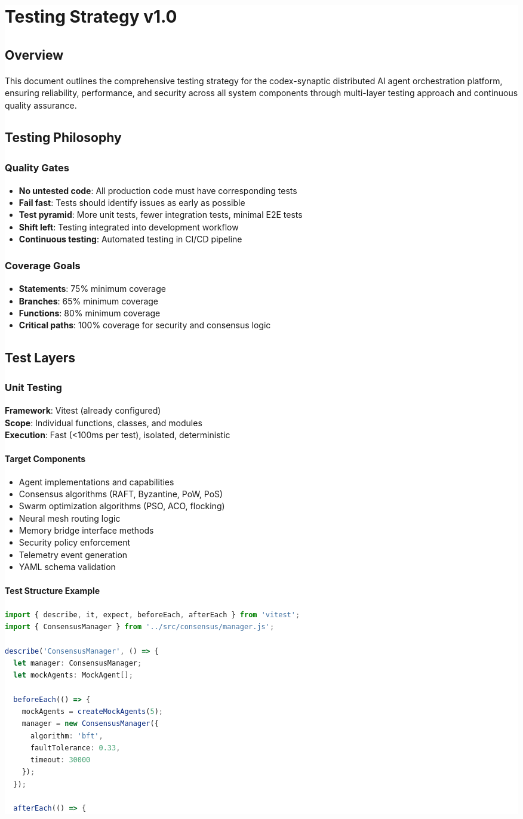 # Testing Strategy v1.0

## Overview

This document outlines the comprehensive testing strategy for the codex-synaptic distributed AI agent orchestration platform, ensuring reliability, performance, and security across all system components through multi-layer testing approach and continuous quality assurance.

## Testing Philosophy

### Quality Gates
- **No untested code**: All production code must have corresponding tests
- **Fail fast**: Tests should identify issues as early as possible
- **Test pyramid**: More unit tests, fewer integration tests, minimal E2E tests
- **Shift left**: Testing integrated into development workflow
- **Continuous testing**: Automated testing in CI/CD pipeline

### Coverage Goals
- **Statements**: 75% minimum coverage
- **Branches**: 65% minimum coverage  
- **Functions**: 80% minimum coverage
- **Critical paths**: 100% coverage for security and consensus logic

## Test Layers

### Unit Testing

**Framework**: Vitest (already configured)  
**Scope**: Individual functions, classes, and modules  
**Execution**: Fast (<100ms per test), isolated, deterministic

#### Target Components
- Agent implementations and capabilities
- Consensus algorithms (RAFT, Byzantine, PoW, PoS)
- Swarm optimization algorithms (PSO, ACO, flocking)
- Neural mesh routing logic
- Memory bridge interface methods
- Security policy enforcement
- Telemetry event generation
- YAML schema validation

#### Test Structure Example
```typescript
import { describe, it, expect, beforeEach, afterEach } from 'vitest';
import { ConsensusManager } from '../src/consensus/manager.js';

describe('ConsensusManager', () => {
  let manager: ConsensusManager;
  let mockAgents: MockAgent[];

  beforeEach(() => {
    mockAgents = createMockAgents(5);
    manager = new ConsensusManager({
      algorithm: 'bft',
      faultTolerance: 0.33,
      timeout: 30000
    });
  });

  afterEach(() => {
```